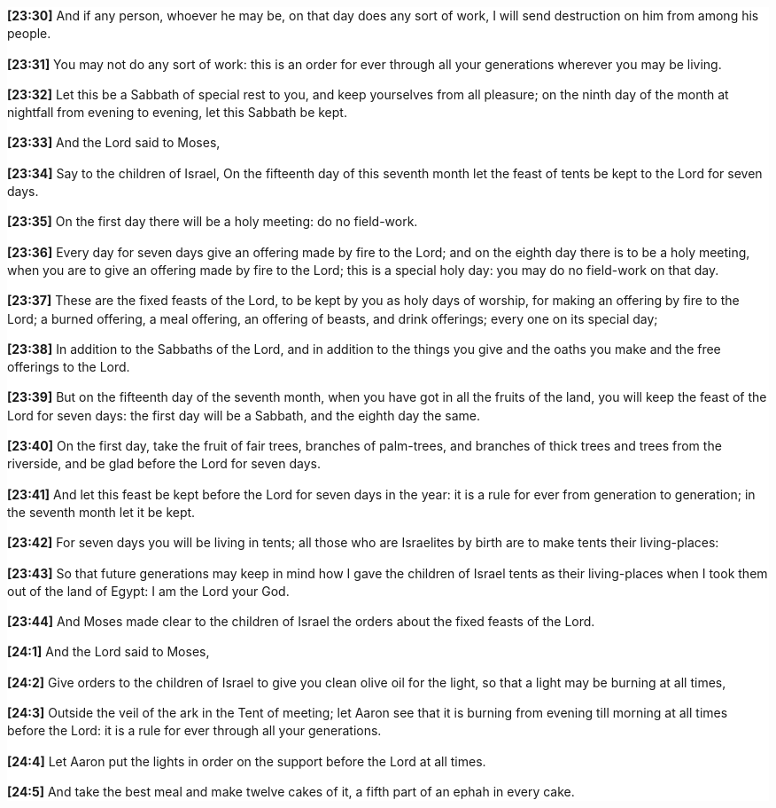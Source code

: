 **[23:30]** And if any person, whoever he may be, on that day does any sort of work, I will send destruction on him from among his people.

**[23:31]** You may not do any sort of work: this is an order for ever through all your generations wherever you may be living.

**[23:32]** Let this be a Sabbath of special rest to you, and keep yourselves from all pleasure; on the ninth day of the month at nightfall from evening to evening, let this Sabbath be kept.

**[23:33]** And the Lord said to Moses,

**[23:34]** Say to the children of Israel, On the fifteenth day of this seventh month let the feast of tents be kept to the Lord for seven days.

**[23:35]** On the first day there will be a holy meeting: do no field-work.

**[23:36]** Every day for seven days give an offering made by fire to the Lord; and on the eighth day there is to be a holy meeting, when you are to give an offering made by fire to the Lord; this is a special holy day: you may do no field-work on that day.

**[23:37]** These are the fixed feasts of the Lord, to be kept by you as holy days of worship, for making an offering by fire to the Lord; a burned offering, a meal offering, an offering of beasts, and drink offerings; every one on its special day;

**[23:38]** In addition to the Sabbaths of the Lord, and in addition to the things you give and the oaths you make and the free offerings to the Lord.

**[23:39]** But on the fifteenth day of the seventh month, when you have got in all the fruits of the land, you will keep the feast of the Lord for seven days: the first day will be a Sabbath, and the eighth day the same.

**[23:40]** On the first day, take the fruit of fair trees, branches of palm-trees, and branches of thick trees and trees from the riverside, and be glad before the Lord for seven days.

**[23:41]** And let this feast be kept before the Lord for seven days in the year: it is a rule for ever from generation to generation; in the seventh month let it be kept.

**[23:42]** For seven days you will be living in tents; all those who are Israelites by birth are to make tents their living-places:

**[23:43]** So that future generations may keep in mind how I gave the children of Israel tents as their living-places when I took them out of the land of Egypt: I am the Lord your God.

**[23:44]** And Moses made clear to the children of Israel the orders about the fixed feasts of the Lord.

**[24:1]** And the Lord said to Moses,

**[24:2]** Give orders to the children of Israel to give you clean olive oil for the light, so that a light may be burning at all times,

**[24:3]** Outside the veil of the ark in the Tent of meeting; let Aaron see that it is burning from evening till morning at all times before the Lord: it is a rule for ever through all your generations.

**[24:4]** Let Aaron put the lights in order on the support before the Lord at all times.

**[24:5]** And take the best meal and make twelve cakes of it, a fifth part of an ephah in every cake.
